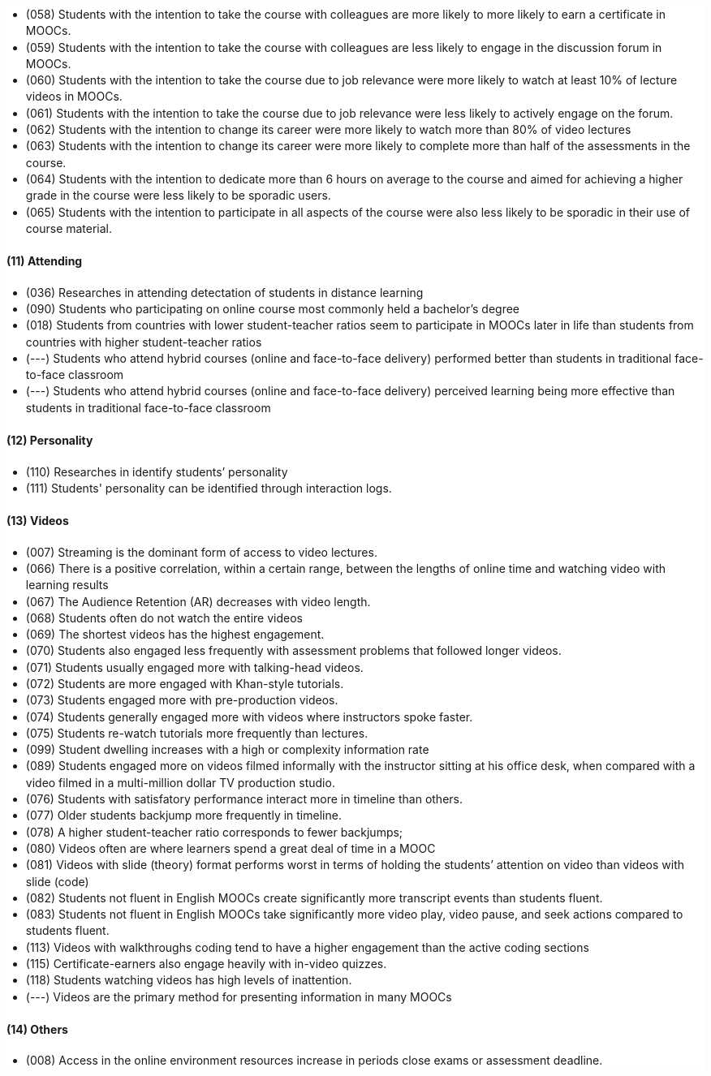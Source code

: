 - (058) Students with the intention to take the course with colleagues are more likely to more likely to earn a certificate in MOOCs.
- (059) Students with the intention to take the course with colleagues are less likely to engage in the discussion forum in MOOCs.
- (060) Students with the intention to take the course due to job relevance were more likely to watch at least 10% of lecture videos in MOOCs.
- (061) Students with the intention to take the course due to job relevance were less likely to actively engage on the forum.
- (062) Students with the intention to change its career were more likely to watch more than 80% of video lectures
- (063) Students with the intention to change its career were more likely to complete more than half of the assessments in the course.
- (064) Students with the intention to dedicate more than 6 hours on average to the course and aimed for achieving a higher grade in the course were less likely to be sporadic users.
- (065) Students with the intention to participate in all aspects of the course were also less likely to be sporadic in their use of course material.
#### (11) Attending
- (036) Researches in attending detectation of students in distance learning
- (090) Students who participating on online course most commonly held a bachelor’s degree
- (018) Students from countries with lower student-teacher ratios seem to participate in MOOCs later in life than students from countries with higher student-teacher ratios
- (---) Students who attend hybrid courses (online and face-to-face delivery) performed better than students in traditional face-to-face classroom
- (---) Students who attend hybrid courses (online and face-to-face delivery) perceived learning being more effective than students in traditional face-to-face classroom
#### (12) Personality
- (110) Researches in identify students’ personality
- (111) Students' personality can be identified through interaction logs.
#### (13) Videos
- (007) Streaming is the dominant form of access to video lectures.
- (066) There is a positive correlation, within a certain range, between the lengths of online time and watching video with learning results
- (067) The Audience Retention (AR) decreases with video length.
- (068) Students often do not watch the entire videos
- (069) The shortest videos has the highest engagement.
- (070) Students also engaged less frequently with assessment problems that followed longer videos.
- (071) Students usually engaged more with talking-head videos.
- (072) Students are more engaged with Khan-style tutorials.
- (073) Students engaged more with pre-production videos.
- (074) Students generally engaged more with videos where instructors spoke faster.
- (075) Students re-watch tutorials more frequently than lectures.
- (099) Student dwelling increases with a high or complexity information rate
- (089) Students engaged more on videos filmed informally with the instructor sitting at his office desk, when compared with a video filmed in a multi-million dollar TV production studio.
- (076) Students with satisfatory performance interact more in timeline than others.
- (077) Older students backjump more frequently in timeline.
- (078) A higher student-teacher ratio corresponds to fewer backjumps;
- (080) Videos often are where learners spend a great deal of time in a MOOC
- (081) Videos with slide (theory) format performs worst in terms of holding the students’ attention on video than videos with slide (code)
- (082) Students not fluent in English MOOCs create significantly more transcript events than students fluent.
- (083) Students not fluent in English MOOCs take significantly more video play, video pause, and seek actions compared to students fluent.
- (113) Videos with walkthroughs coding tend to have a higher engagement than the active coding sections
- (115) Certificate-earners also engage heavily with in-video quizzes.
- (118) Students watching videos has high levels of inattention.
- (---) Videos are the primary method for presenting information in many MOOCs
#### (14) Others
- (008) Access in the online environment resources increase in periods close exams or assessment deadline.